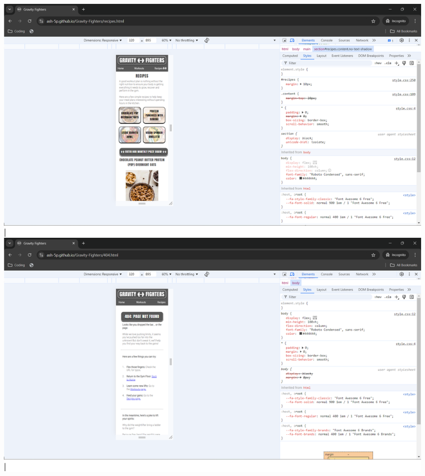 ![screenshot](documentation/responsiveness/responsive-mobile-recipes.png) | ![screenshot](documentation/responsiveness/responsive-mobile-404.png) |